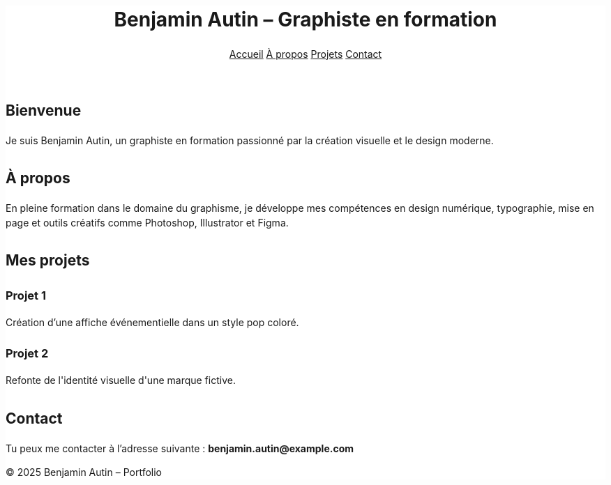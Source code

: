 <body>
  <header>
    <h1>Benjamin Autin – Graphiste en formation</h1>
    <nav>
      <a href="#accueil">Accueil</a>
      <a href="#apropos">À propos</a>
      <a href="#projets">Projets</a>
      <a href="#contact">Contact</a>
    </nav>
  </header>

  <section id="accueil">
    <h2>Bienvenue</h2>
    <p>Je suis Benjamin Autin, un graphiste en formation passionné par la création visuelle et le design moderne.</p>
  </section>

  <section id="apropos">
    <h2>À propos</h2>
    <p>En pleine formation dans le domaine du graphisme, je développe mes compétences en design numérique, typographie, mise en page et outils créatifs comme Photoshop, Illustrator et Figma.</p>
  </section>

  <section id="projets">
    <h2>Mes projets</h2>
    <div class="projets">
      <div class="projet">
        <h3>Projet 1</h3>
        <p>Création d’une affiche événementielle dans un style pop coloré.</p>
      </div>
      <div class="projet">
        <h3>Projet 2</h3>
        <p>Refonte de l'identité visuelle d'une marque fictive.</p>
      </div>
    </div>
  </section>

  <section id="contact">
    <h2>Contact</h2>
    <p>Tu peux me contacter à l’adresse suivante : <strong>benjamin.autin@example.com</strong></p>
  </section>

  <footer>
    <p>&copy; 2025 Benjamin Autin – Portfolio</p>
  </footer>
</body>
</html>
